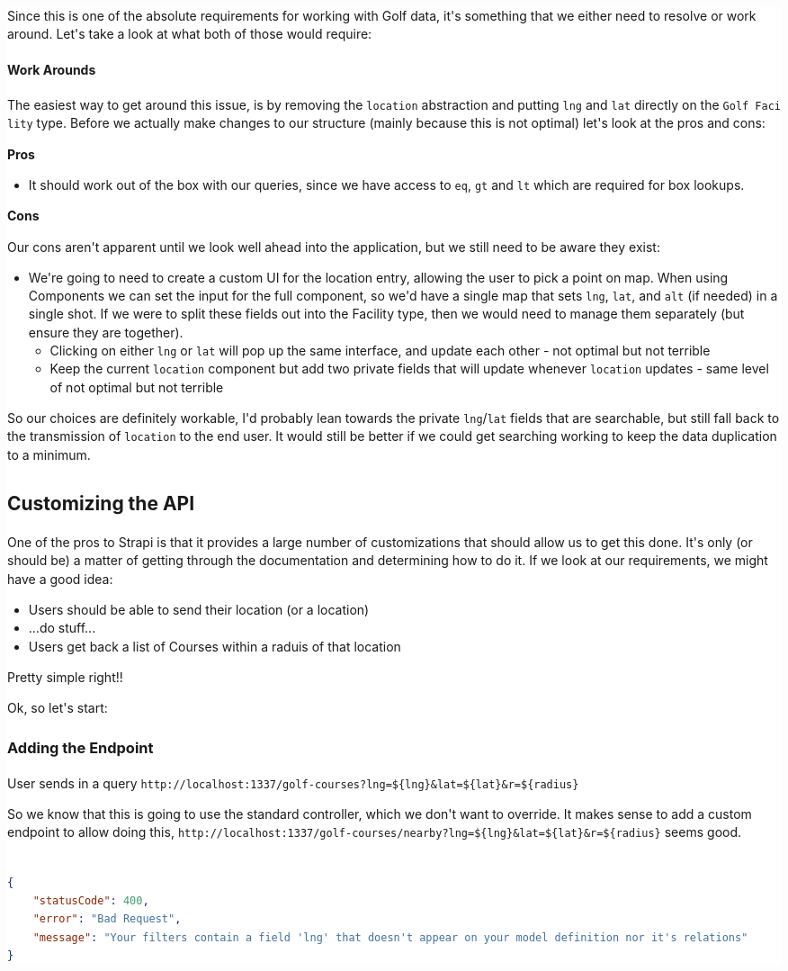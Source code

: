 Since this is one of the absolute requirements for working with Golf data, it's something that we either need to resolve or work around.  Let's take a look at what both of those would require:

#### Work Arounds

The easiest way to get around this issue, is by removing the `location` abstraction and putting `lng` and `lat` directly on the `Golf Facility` type.  Before we actually make changes to our structure (mainly because this is not optimal) let's look at the pros and cons:

**Pros**

- It should work out of the box with our queries, since we have access to `eq`, `gt` and `lt` which are required for box lookups.

**Cons**

Our cons aren't apparent until we look well ahead into the application, but we still need to be aware they exist:

- We're going to need to create a custom UI for the location entry, allowing the user to pick a point on map.  When using Components we can set the input for the full component, so we'd have a single map that sets `lng`, `lat`, and `alt` (if needed) in a single shot.  If we were to split these fields out into the Facility type, then we would need to manage them separately (but ensure they are together).
  - Clicking on either `lng` or `lat` will pop up the same interface, and update each other - not optimal but not terrible
  - Keep the current `location` component but add two private fields that will update whenever `location` updates - same level of not optimal but not terrible

So our choices are definitely workable, I'd probably lean towards the private `lng`/`lat` fields that are searchable, but still fall back to the transmission of `location` to the end user.  It would still be better if we could get searching working to keep the data duplication to a minimum.

## Customizing the API 

One of the pros to Strapi is that it provides a large number of customizations that should allow us to get this done.  It's only (or should be) a matter of getting through the documentation and determining how to do it.  If we look at our requirements, we might have a good idea:

- Users should be able to send their location (or a location)
- ...do stuff...
- Users get back a list of Courses within a raduis of that location

Pretty simple right!!

Ok, so let's start:

### Adding the Endpoint

User sends in a query `http://localhost:1337/golf-courses?lng=${lng}&lat=${lat}&r=${radius}`

So we know that this is going to use the standard controller, which we don't want to override.  It makes sense to add a custom endpoint to allow doing this, `http://localhost:1337/golf-courses/nearby?lng=${lng}&lat=${lat}&r=${radius}` seems good.

```json filename:http://localhost:1337/golf-courses/nearby?lng=-79.94186611445596&lat=43.54068791918545&r=50

{
    "statusCode": 400,
    "error": "Bad Request",
    "message": "Your filters contain a field 'lng' that doesn't appear on your model definition nor it's relations"
}
```
